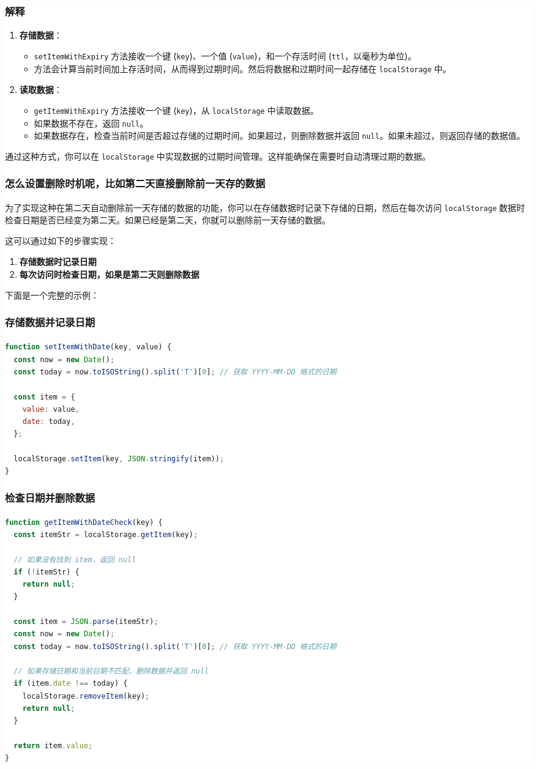 ### 解释

1. **存储数据**：
    - `setItemWithExpiry` 方法接收一个键 (`key`)、一个值 (`value`)，和一个存活时间 (`ttl`，以毫秒为单位)。
    - 方法会计算当前时间加上存活时间，从而得到过期时间。然后将数据和过期时间一起存储在 `localStorage` 中。

2. **读取数据**：
    - `getItemWithExpiry` 方法接收一个键 (`key`)，从 `localStorage` 中读取数据。
    - 如果数据不存在，返回 `null`。
    - 如果数据存在，检查当前时间是否超过存储的过期时间。如果超过，则删除数据并返回 `null`。如果未超过，则返回存储的数据值。

通过这种方式，你可以在 `localStorage` 中实现数据的过期时间管理。这样能确保在需要时自动清理过期的数据。

### 怎么设置删除时机呢，比如第二天直接删除前一天存的数据

为了实现这种在第二天自动删除前一天存储的数据的功能，你可以在存储数据时记录下存储的日期，然后在每次访问 `localStorage` 数据时检查日期是否已经变为第二天。如果已经是第二天，你就可以删除前一天存储的数据。

这可以通过如下的步骤实现：

1. **存储数据时记录日期**
2. **每次访问时检查日期，如果是第二天则删除数据**

下面是一个完整的示例：

### 存储数据并记录日期

```javascript
function setItemWithDate(key, value) {
  const now = new Date();
  const today = now.toISOString().split('T')[0]; // 获取 YYYY-MM-DD 格式的日期

  const item = {
    value: value,
    date: today,
  };

  localStorage.setItem(key, JSON.stringify(item));
}
```

### 检查日期并删除数据

```javascript
function getItemWithDateCheck(key) {
  const itemStr = localStorage.getItem(key);

  // 如果没有找到 item，返回 null
  if (!itemStr) {
    return null;
  }

  const item = JSON.parse(itemStr);
  const now = new Date();
  const today = now.toISOString().split('T')[0]; // 获取 YYYY-MM-DD 格式的日期

  // 如果存储日期和当前日期不匹配，删除数据并返回 null
  if (item.date !== today) {
    localStorage.removeItem(key);
    return null;
  }

  return item.value;
}
```
